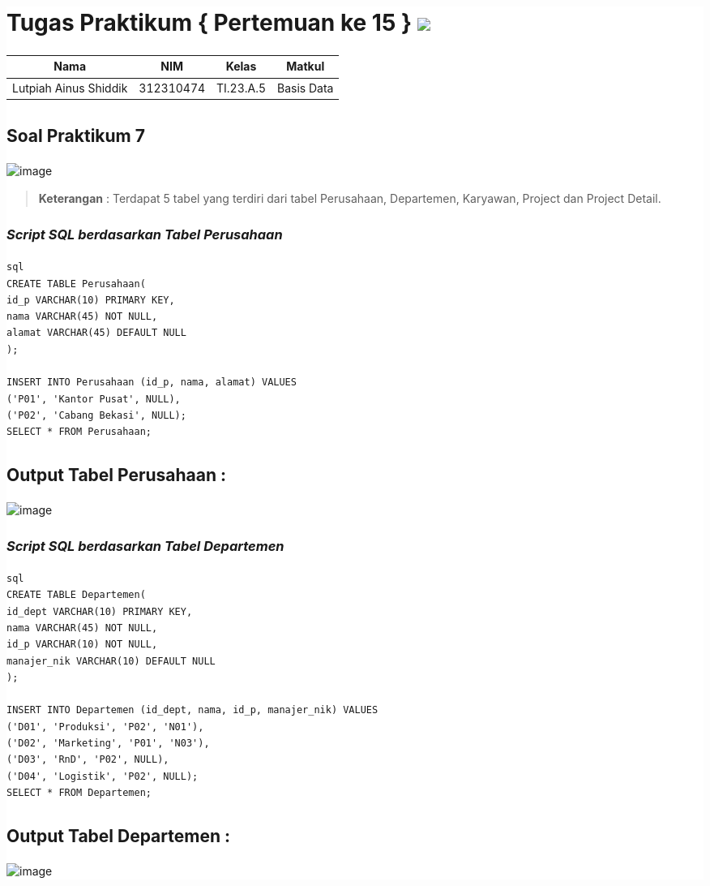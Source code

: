 # Tugas Praktikum { Pertemuan ke 15 } <img src=https://logos-download.com/wp-content/uploads/2016/05/MySQL_logo_logotype.png width="130px" >


|**Nama**|**NIM**|**Kelas**|**Matkul**|
|----|---|-----|------|
|Lutpiah Ainus Shiddik|312310474|TI.23.A.5|Basis Data|



## Soal Praktikum 7
<img width="550" alt="image" src="https://github.com/lutpi9/praktikum7/assets/147919251/0a3a0a03-fa11-4d2b-9786-67bff96c320c">

> **Keterangan** : Terdapat 5 tabel yang terdiri dari tabel Perusahaan, Departemen, Karyawan, Project dan Project Detail.

### *Script SQL berdasarkan Tabel Perusahaan*
```
sql
CREATE TABLE Perusahaan(
id_p VARCHAR(10) PRIMARY KEY,
nama VARCHAR(45) NOT NULL,
alamat VARCHAR(45) DEFAULT NULL
);

INSERT INTO Perusahaan (id_p, nama, alamat) VALUES
('P01', 'Kantor Pusat', NULL),
('P02', 'Cabang Bekasi', NULL);
SELECT * FROM Perusahaan;
```
## Output Tabel Perusahaan :
<img width="278" alt="image" src="https://github.com/lutpi9/praktikum7/assets/147919251/f9f2bc81-918f-4332-8d30-afc80c9ad586">



### *Script SQL berdasarkan Tabel Departemen*
```
sql
CREATE TABLE Departemen(
id_dept VARCHAR(10) PRIMARY KEY,
nama VARCHAR(45) NOT NULL,
id_p VARCHAR(10) NOT NULL,
manajer_nik VARCHAR(10) DEFAULT NULL
);

INSERT INTO Departemen (id_dept, nama, id_p, manajer_nik) VALUES
('D01', 'Produksi', 'P02', 'N01'),
('D02', 'Marketing', 'P01', 'N03'),
('D03', 'RnD', 'P02', NULL),
('D04', 'Logistik', 'P02', NULL);
SELECT * FROM Departemen;
```
## Output Tabel Departemen :
<img width="277" alt="image" src="https://github.com/lutpi9/praktikum7/assets/147919251/81fe9ca4-09cf-40fd-82aa-84a3cc7e24b7">
